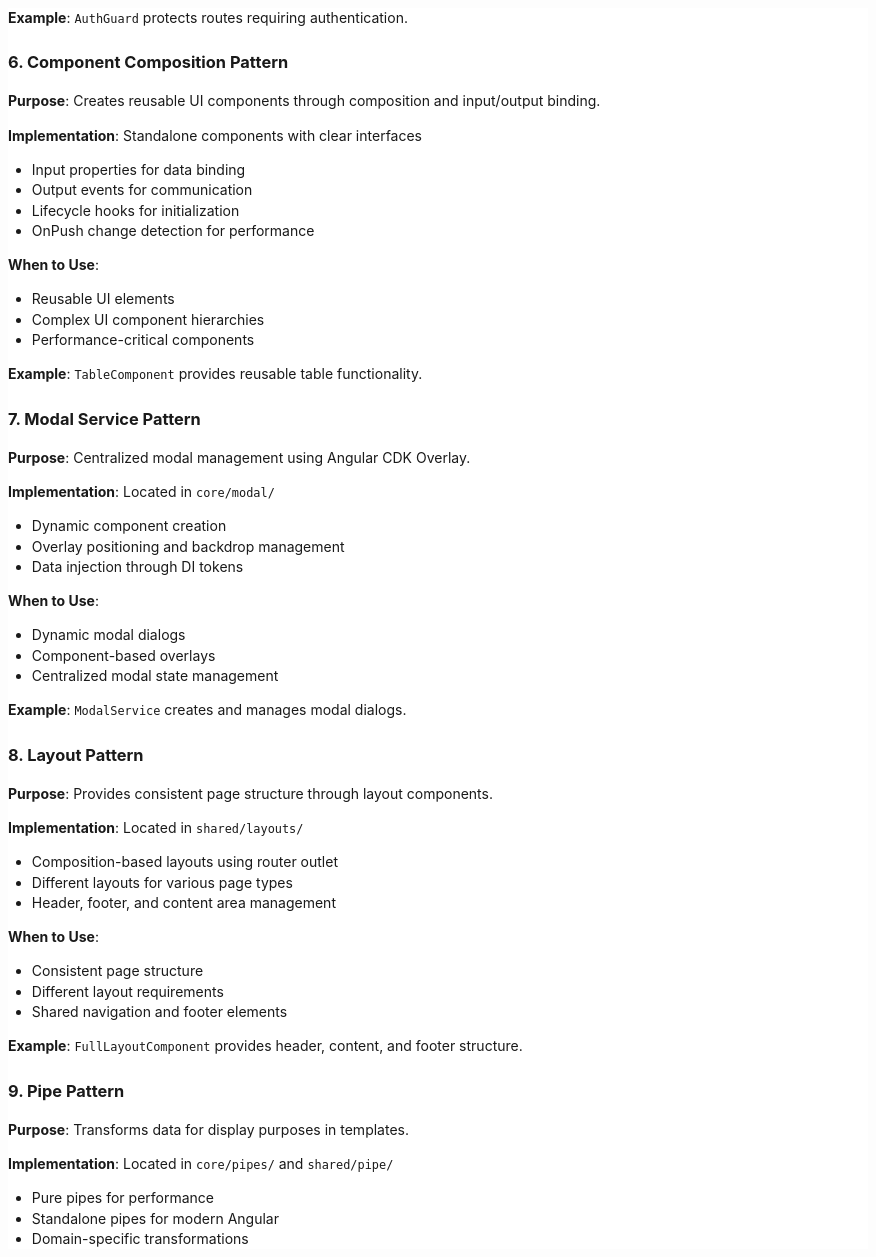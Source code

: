 **Example**: `AuthGuard` protects routes requiring authentication.

### 6. Component Composition Pattern

**Purpose**: Creates reusable UI components through composition and input/output binding.

**Implementation**: Standalone components with clear interfaces
- Input properties for data binding
- Output events for communication
- Lifecycle hooks for initialization
- OnPush change detection for performance

**When to Use**:
- Reusable UI elements
- Complex UI component hierarchies
- Performance-critical components

**Example**: `TableComponent` provides reusable table functionality.

### 7. Modal Service Pattern

**Purpose**: Centralized modal management using Angular CDK Overlay.

**Implementation**: Located in `core/modal/`
- Dynamic component creation
- Overlay positioning and backdrop management
- Data injection through DI tokens

**When to Use**:
- Dynamic modal dialogs
- Component-based overlays
- Centralized modal state management

**Example**: `ModalService` creates and manages modal dialogs.

### 8. Layout Pattern

**Purpose**: Provides consistent page structure through layout components.

**Implementation**: Located in `shared/layouts/`
- Composition-based layouts using router outlet
- Different layouts for various page types
- Header, footer, and content area management

**When to Use**:
- Consistent page structure
- Different layout requirements
- Shared navigation and footer elements

**Example**: `FullLayoutComponent` provides header, content, and footer structure.

### 9. Pipe Pattern

**Purpose**: Transforms data for display purposes in templates.

**Implementation**: Located in `core/pipes/` and `shared/pipe/`
- Pure pipes for performance
- Standalone pipes for modern Angular
- Domain-specific transformations

